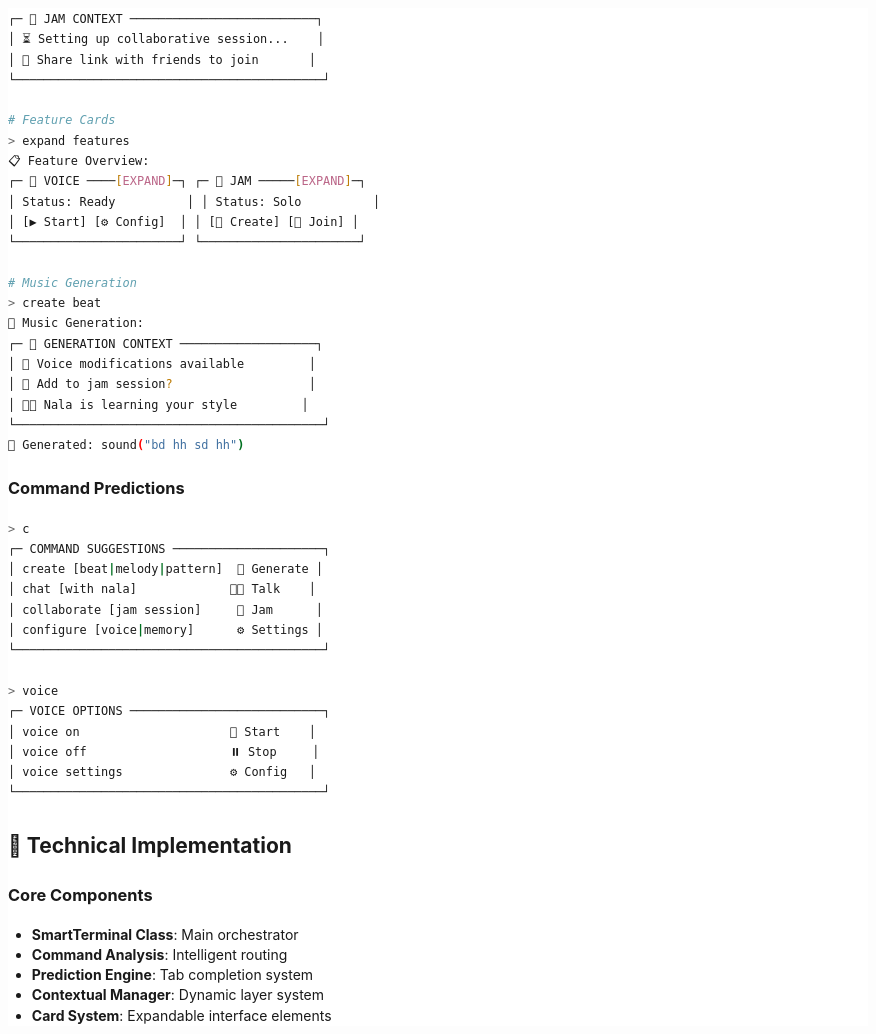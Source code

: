 ```bash
┌─ 🎸 JAM CONTEXT ──────────────────────────┐
│ ⏳ Setting up collaborative session...    │
│ 🔗 Share link with friends to join       │
└───────────────────────────────────────────┘

# Feature Cards
> expand features
📋 Feature Overview:
┌─ 🎤 VOICE ────[EXPAND]─┐ ┌─ 🎸 JAM ─────[EXPAND]─┐
│ Status: Ready          │ │ Status: Solo          │
│ [▶️ Start] [⚙️ Config]  │ │ [🚪 Create] [🔗 Join] │
└───────────────────────┘ └──────────────────────┘

# Music Generation
> create beat
🎵 Music Generation:
┌─ 🎵 GENERATION CONTEXT ───────────────────┐
│ 🎤 Voice modifications available         │
│ 🎸 Add to jam session?                   │
│ 👩‍🎤 Nala is learning your style         │
└───────────────────────────────────────────┘
🎵 Generated: sound("bd hh sd hh")
```

### **Command Predictions**
```bash
> c
┌─ COMMAND SUGGESTIONS ─────────────────────┐
│ create [beat|melody|pattern]  🎵 Generate │
│ chat [with nala]             👩‍🎤 Talk    │ 
│ collaborate [jam session]     🎸 Jam      │
│ configure [voice|memory]      ⚙️ Settings │
└───────────────────────────────────────────┘

> voice 
┌─ VOICE OPTIONS ───────────────────────────┐
│ voice on                     🔴 Start    │
│ voice off                    ⏸️ Stop     │
│ voice settings               ⚙️ Config   │
└───────────────────────────────────────────┘
```

## 🔧 **Technical Implementation**

### **Core Components**
- **SmartTerminal Class**: Main orchestrator
- **Command Analysis**: Intelligent routing
- **Prediction Engine**: Tab completion system
- **Contextual Manager**: Dynamic layer system
- **Card System**: Expandable interface elements
